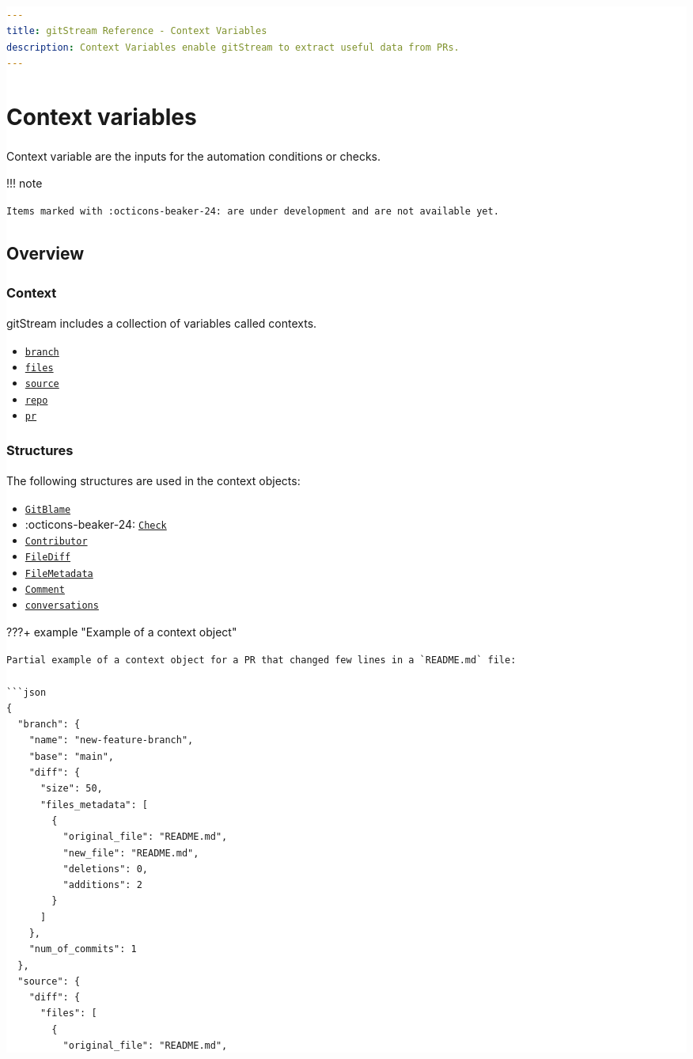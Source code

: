 ```yaml
---
title: gitStream Reference - Context Variables
description: Context Variables enable gitStream to extract useful data from PRs.
---
```

# Context variables

Context variable are the inputs for the automation conditions or checks.

!!! note 
    
    Items marked with :octicons-beaker-24: are under development and are not available yet.

## Overview

### Context

gitStream includes a collection of variables called contexts. 

- [`branch`](#branch)
- [`files`](#files)
- [`source`](#source)
- [`repo`](#repo)
- [`pr`](#pr)

### Structures

The following structures are used in the context objects:

- [`GitBlame`](#gitblamep-structure)
- :octicons-beaker-24: [`Check`](#check-structure)
- [`Contributor`](#contributor-structure)
- [`FileDiff`](#filediff-structure)
- [`FileMetadata`](#filemetadata-structure)
- [`Comment`](#comment-structure)
- [`conversations`](#conversation-structure)

???+ example "Example of a context object"

    Partial example of a context object for a PR that changed few lines in a `README.md` file:

    ```json
    {
      "branch": {
        "name": "new-feature-branch",
        "base": "main",
        "diff": {
          "size": 50,
          "files_metadata": [
            {
              "original_file": "README.md",
              "new_file": "README.md",
              "deletions": 0,
              "additions": 2
            }
          ]
        },
        "num_of_commits": 1
      },
      "source": {
        "diff": {
          "files": [
            {
              "original_file": "README.md",